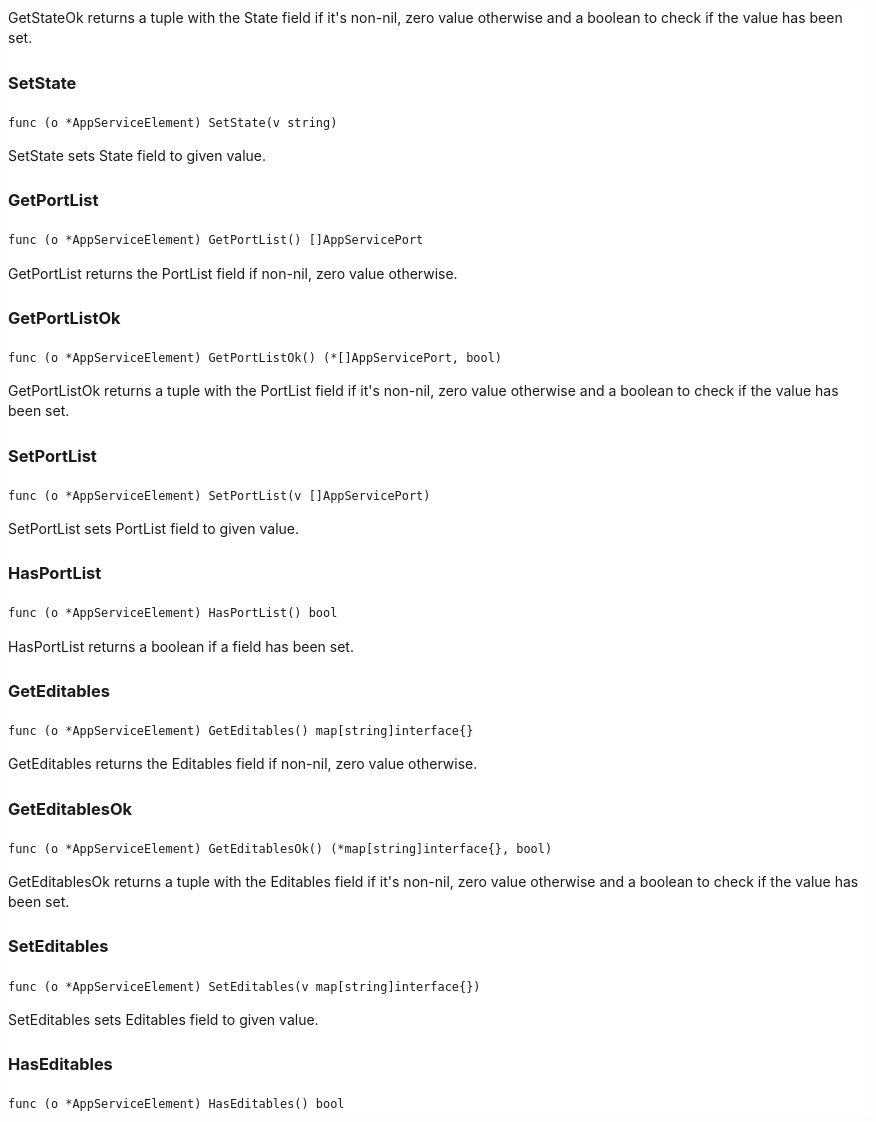 GetStateOk returns a tuple with the State field if it's non-nil, zero value otherwise
and a boolean to check if the value has been set.

### SetState

`func (o *AppServiceElement) SetState(v string)`

SetState sets State field to given value.


### GetPortList

`func (o *AppServiceElement) GetPortList() []AppServicePort`

GetPortList returns the PortList field if non-nil, zero value otherwise.

### GetPortListOk

`func (o *AppServiceElement) GetPortListOk() (*[]AppServicePort, bool)`

GetPortListOk returns a tuple with the PortList field if it's non-nil, zero value otherwise
and a boolean to check if the value has been set.

### SetPortList

`func (o *AppServiceElement) SetPortList(v []AppServicePort)`

SetPortList sets PortList field to given value.

### HasPortList

`func (o *AppServiceElement) HasPortList() bool`

HasPortList returns a boolean if a field has been set.

### GetEditables

`func (o *AppServiceElement) GetEditables() map[string]interface{}`

GetEditables returns the Editables field if non-nil, zero value otherwise.

### GetEditablesOk

`func (o *AppServiceElement) GetEditablesOk() (*map[string]interface{}, bool)`

GetEditablesOk returns a tuple with the Editables field if it's non-nil, zero value otherwise
and a boolean to check if the value has been set.

### SetEditables

`func (o *AppServiceElement) SetEditables(v map[string]interface{})`

SetEditables sets Editables field to given value.

### HasEditables

`func (o *AppServiceElement) HasEditables() bool`
